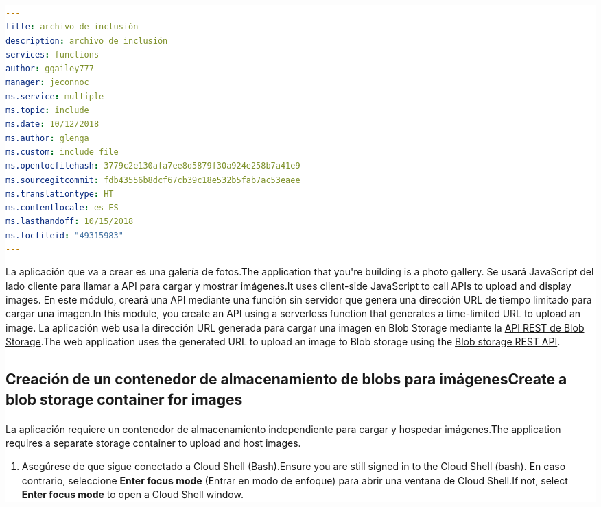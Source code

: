 ```yaml
---
title: archivo de inclusión
description: archivo de inclusión
services: functions
author: ggailey777
manager: jeconnoc
ms.service: multiple
ms.topic: include
ms.date: 10/12/2018
ms.author: glenga
ms.custom: include file
ms.openlocfilehash: 3779c2e130afa7ee8d5879f30a924e258b7a41e9
ms.sourcegitcommit: fdb43556b8dcf67cb39c18e532b5fab7ac53eaee
ms.translationtype: HT
ms.contentlocale: es-ES
ms.lasthandoff: 10/15/2018
ms.locfileid: "49315983"
---
```

<span data-ttu-id="a4c69-103">La aplicación que va a crear es una galería de fotos.</span><span class="sxs-lookup"><span data-stu-id="a4c69-103">The application that you're building is a photo gallery.</span></span> <span data-ttu-id="a4c69-104">Se usará JavaScript del lado cliente para llamar a API para cargar y mostrar imágenes.</span><span class="sxs-lookup"><span data-stu-id="a4c69-104">It uses client-side JavaScript to call APIs to upload and display images.</span></span> <span data-ttu-id="a4c69-105">En este módulo, creará una API mediante una función sin servidor que genera una dirección URL de tiempo limitado para cargar una imagen.</span><span class="sxs-lookup"><span data-stu-id="a4c69-105">In this module, you create an API using a serverless function that generates a time-limited URL to upload an image.</span></span> <span data-ttu-id="a4c69-106">La aplicación web usa la dirección URL generada para cargar una imagen en Blob Storage mediante la [API REST de Blob Storage](https://docs.microsoft.com/rest/api/storageservices/blob-service-rest-api).</span><span class="sxs-lookup"><span data-stu-id="a4c69-106">The web application uses the generated URL to upload an image to Blob storage using the [Blob storage REST API](https://docs.microsoft.com/rest/api/storageservices/blob-service-rest-api).</span></span>

## <a name="create-a-blob-storage-container-for-images"></a><span data-ttu-id="a4c69-107">Creación de un contenedor de almacenamiento de blobs para imágenes</span><span class="sxs-lookup"><span data-stu-id="a4c69-107">Create a blob storage container for images</span></span>

<span data-ttu-id="a4c69-108">La aplicación requiere un contenedor de almacenamiento independiente para cargar y hospedar imágenes.</span><span class="sxs-lookup"><span data-stu-id="a4c69-108">The application requires a separate storage container to upload and host images.</span></span>

1. <span data-ttu-id="a4c69-109">Asegúrese de que sigue conectado a Cloud Shell (Bash).</span><span class="sxs-lookup"><span data-stu-id="a4c69-109">Ensure you are still signed in to the Cloud Shell (bash).</span></span> <span data-ttu-id="a4c69-110">En caso contrario, seleccione **Enter focus mode** (Entrar en modo de enfoque) para abrir una ventana de Cloud Shell.</span><span class="sxs-lookup"><span data-stu-id="a4c69-110">If not, select **Enter focus mode** to open a Cloud Shell window.</span></span>
